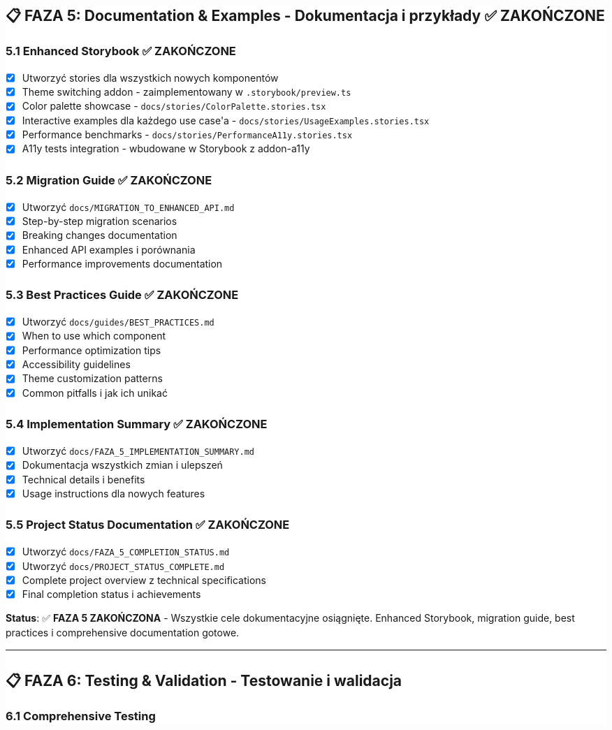 ## 📋 FAZA 5: Documentation & Examples - Dokumentacja i przykłady ✅ ZAKOŃCZONE

### 5.1 Enhanced Storybook ✅ ZAKOŃCZONE

- [x] Utworzyć stories dla wszystkich nowych komponentów
- [x] Theme switching addon - zaimplementowany w `.storybook/preview.ts`
- [x] Color palette showcase - `docs/stories/ColorPalette.stories.tsx`
- [x] Interactive examples dla każdego use case'a - `docs/stories/UsageExamples.stories.tsx`
- [x] Performance benchmarks - `docs/stories/PerformanceA11y.stories.tsx`
- [x] A11y tests integration - wbudowane w Storybook z addon-a11y

### 5.2 Migration Guide ✅ ZAKOŃCZONE

- [x] Utworzyć `docs/MIGRATION_TO_ENHANCED_API.md`
- [x] Step-by-step migration scenarios
- [x] Breaking changes documentation
- [x] Enhanced API examples i porównania
- [x] Performance improvements documentation

### 5.3 Best Practices Guide ✅ ZAKOŃCZONE

- [x] Utworzyć `docs/guides/BEST_PRACTICES.md`
- [x] When to use which component
- [x] Performance optimization tips
- [x] Accessibility guidelines
- [x] Theme customization patterns
- [x] Common pitfalls i jak ich unikać

### 5.4 Implementation Summary ✅ ZAKOŃCZONE

- [x] Utworzyć `docs/FAZA_5_IMPLEMENTATION_SUMMARY.md`
- [x] Dokumentacja wszystkich zmian i ulepszeń
- [x] Technical details i benefits
- [x] Usage instructions dla nowych features

### 5.5 Project Status Documentation ✅ ZAKOŃCZONE

- [x] Utworzyć `docs/FAZA_5_COMPLETION_STATUS.md`
- [x] Utworzyć `docs/PROJECT_STATUS_COMPLETE.md`
- [x] Complete project overview z technical specifications
- [x] Final completion status i achievements

**Status**: ✅ **FAZA 5 ZAKOŃCZONA** - Wszystkie cele dokumentacyjne osiągnięte. Enhanced Storybook, migration guide, best practices i comprehensive documentation gotowe.

---

## 📋 FAZA 6: Testing & Validation - Testowanie i walidacja

### 6.1 Comprehensive Testing
